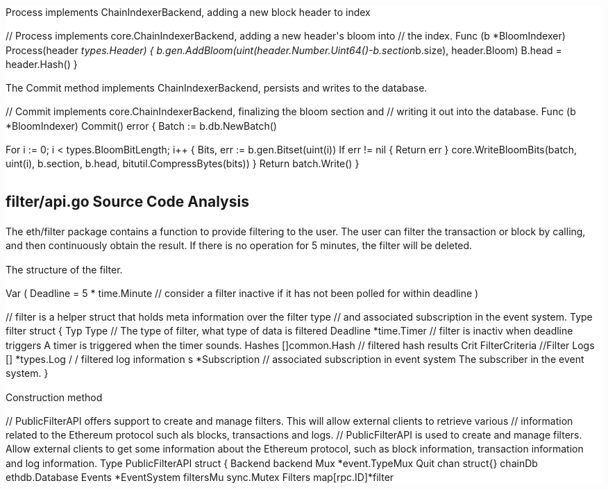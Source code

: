 Process implements ChainIndexerBackend, adding a new block header to index

// Process implements core.ChainIndexerBackend, adding a new header's bloom into
// the index.
Func (b *BloomIndexer) Process(header *types.Header) {
b.gen.AddBloom(uint(header.Number.Uint64()-b.section*b.size), header.Bloom)
B.head = header.Hash()
}

The Commit method implements ChainIndexerBackend, persists and writes to the database.

// Commit implements core.ChainIndexerBackend, finalizing the bloom section and
// writing it out into the database.
Func (b *BloomIndexer) Commit() error {
Batch := b.db.NewBatch()

For i := 0; i &lt; types.BloomBitLength; i++ {
Bits, err := b.gen.Bitset(uint(i))
If err != nil {
Return err
}
core.WriteBloomBits(batch, uint(i), b.section, b.head, bitutil.CompressBytes(bits))
}
Return batch.Write()
}

## filter/api.go Source Code Analysis

The eth/filter package contains a function to provide filtering to the user. The user can filter the transaction or block by calling, and then continuously obtain the result. If there is no operation for 5 minutes, the filter will be deleted.


The structure of the filter.

Var (
Deadline = 5 * time.Minute // consider a filter inactive if it has not been polled for within deadline
)

// filter is a helper struct that holds meta information over the filter type
// and associated subscription in the event system.
Type filter struct {
Typ Type // The type of filter, what type of data is filtered
Deadline *time.Timer // filter is inactiv when deadline triggers A timer is triggered when the timer sounds.
Hashes []common.Hash // filtered hash results
Crit FilterCriteria //Filter
Logs [] *types.Log / / filtered log information
s *Subscription // associated subscription in event system The subscriber in the event system.
}

Construction method

// PublicFilterAPI offers support to create and manage filters. This will allow external clients to retrieve various
// information related to the Ethereum protocol such als blocks, transactions and logs.
// PublicFilterAPI is used to create and manage filters. Allow external clients to get some information about the Ethereum protocol, such as block information, transaction information and log information.
Type PublicFilterAPI struct {
Backend backend
Mux *event.TypeMux
Quit chan struct{}
chainDb ethdb.Database
Events *EventSystem
filtersMu sync.Mutex
Filters map[rpc.ID]*filter